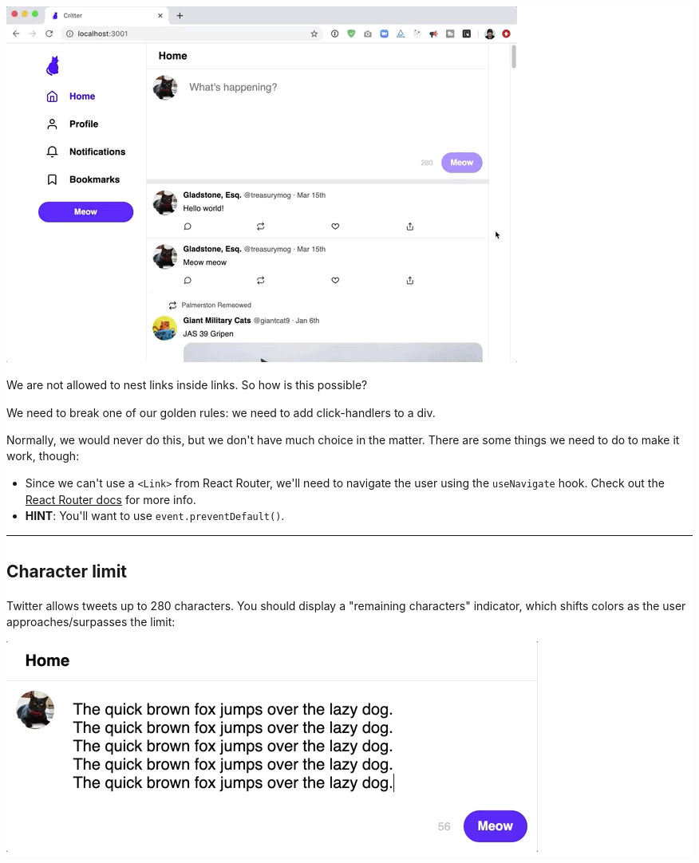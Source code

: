 ![Clicking different things within the tweet card has different results](./assets/screenshots/click-targets.gif)

We are not allowed to nest links inside links. So how is this possible?

We need to break one of our golden rules: we need to add click-handlers to a div.

Normally, we would never do this, but we don't have much choice in the matter. There are some things we need to do to make it work, though:

- Since we can't use a `<Link>` from React Router, we'll need to navigate the user using the `useNavigate` hook. Check out the [React Router docs](https://reactrouter.com/en/main/hooks/use-navigate) for more info.
- **HINT**: You'll want to use `event.preventDefault()`.

---

## Character limit

Twitter allows tweets up to 280 characters. You should display a "remaining characters" indicator, which shifts colors as the user approaches/surpasses the limit:

![Character counter](./assets/screenshots/character-count.gif)
